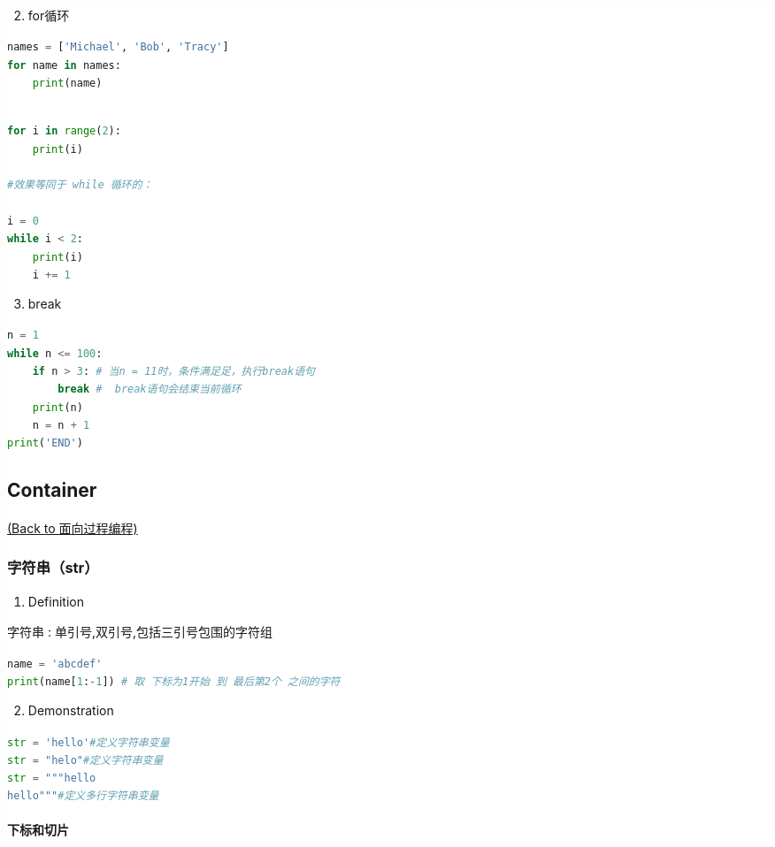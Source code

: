 2. for循环
```python {cmd = true matplotlib=true code_block=true class= ' line-numbers'  continue='utf-8' output='markdown'} ##hide  代码隐藏
names = ['Michael', 'Bob', 'Tracy']
for name in names:
    print(name)
```

```python {cmd = true matplotlib=true code_block=true class= ' line-numbers'  continue='utf-8' output='markdown'} ##hide  代码隐藏

for i in range(2):
    print(i)

#效果等同于 while 循环的：

i = 0
while i < 2:
    print(i)
    i += 1
```
3. break
```python {cmd = true matplotlib=true code_block=true class= ' line-numbers'  continue='utf-8' output='markdown'} ##hide  代码隐藏
n = 1
while n <= 100:
    if n > 3: # 当n = 11时，条件满⾜足，执⾏break语句
        break #  break语句会结束当前循环
    print(n)
    n = n + 1
print('END')
```

## Container

[(Back to 面向过程编程)](#面向过程编程)

### 字符串（str）

1. Definition

字符串
:   单引号,双引号,包括三引号包围的字符组

```python
name = 'abcdef'
print(name[1:-1]) # 取 下标为1开始 到 最后第2个 之间的字符
```

2. Demonstration

```python {cmd = true matplotlib=true code_block=true class= ' line-numbers'  continue='utf-8' output='markdown'} ##hide  代码隐藏
str = 'hello'#定义字符串变量
str = "helo"#定义字符串变量
str = """hello
hello"""#定义多⾏字符串变量
```
#### 下标和切⽚


[^1]: [Code Chunk](https://www.bookstack.cn/read/mpe/zh-cn-code-chunk.md)
[id]: http://example.com/  "Optional Title Here"